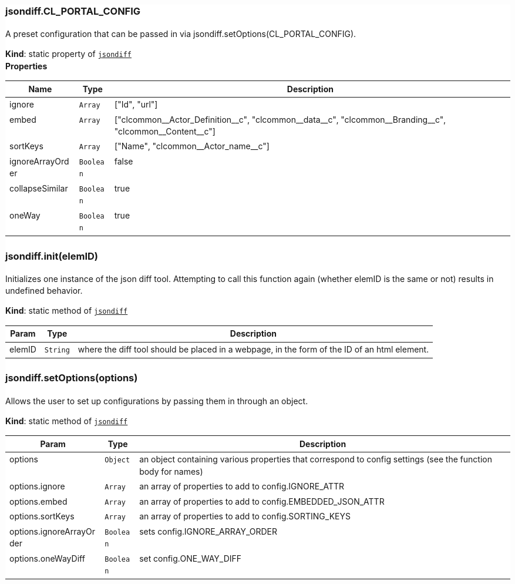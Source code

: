 <a name="module_jsondiff.CL_PORTAL_CONFIG"></a>

### jsondiff.CL\_PORTAL\_CONFIG
A preset configuration that can be passed in via jsondiff.setOptions(CL_PORTAL_CONFIG).

**Kind**: static property of [<code>jsondiff</code>](#module_jsondiff)  
**Properties**

| Name | Type | Description |
| --- | --- | --- |
| ignore | <code>Array</code> | ["Id", "url"] |
| embed | <code>Array</code> | ["clcommon__Actor_Definition__c", "clcommon__data__c", "clcommon__Branding__c", "clcommon__Content__c"] |
| sortKeys | <code>Array</code> | ["Name", "clcommon__Actor_name__c"] |
| ignoreArrayOrder | <code>Boolean</code> | false |
| collapseSimilar | <code>Boolean</code> | true |
| oneWay | <code>Boolean</code> | true |

<a name="module_jsondiff.init"></a>

### jsondiff.init(elemID)
Initializes one instance of the json diff tool.
Attempting to call this function again (whether elemID is the same or not) results in undefined behavior.

**Kind**: static method of [<code>jsondiff</code>](#module_jsondiff)  

| Param | Type | Description |
| --- | --- | --- |
| elemID | <code>String</code> | where the diff tool should be placed in a webpage, in the form of the ID of an html element. |

<a name="module_jsondiff.setOptions"></a>

### jsondiff.setOptions(options)
Allows the user to set up configurations by passing them in through an object.

**Kind**: static method of [<code>jsondiff</code>](#module_jsondiff)  

| Param | Type | Description |
| --- | --- | --- |
| options | <code>Object</code> | an object containing various properties that correspond to config settings (see the function body for names) |
| options.ignore | <code>Array</code> | an array of properties to add to config.IGNORE_ATTR |
| options.embed | <code>Array</code> | an array of properties to add to config.EMBEDDED_JSON_ATTR |
| options.sortKeys | <code>Array</code> | an array of properties to add to config.SORTING_KEYS |
| options.ignoreArrayOrder | <code>Boolean</code> | sets config.IGNORE_ARRAY_ORDER |
| options.oneWayDiff | <code>Boolean</code> | set config.ONE_WAY_DIFF |
